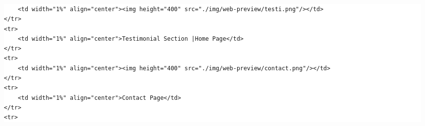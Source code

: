         <td width="1%" align="center"><img height="400" src="./img/web-preview/testi.png"/></td>
    </tr>
    <tr>
        <td width="1%" align="center">Testimonial Section |Home Page</td>
    </tr>
    <tr>
        <td width="1%" align="center"><img height="400" src="./img/web-preview/contact.png"/></td>
    </tr>
    <tr>
        <td width="1%" align="center">Contact Page</td>
    </tr>
    <tr>